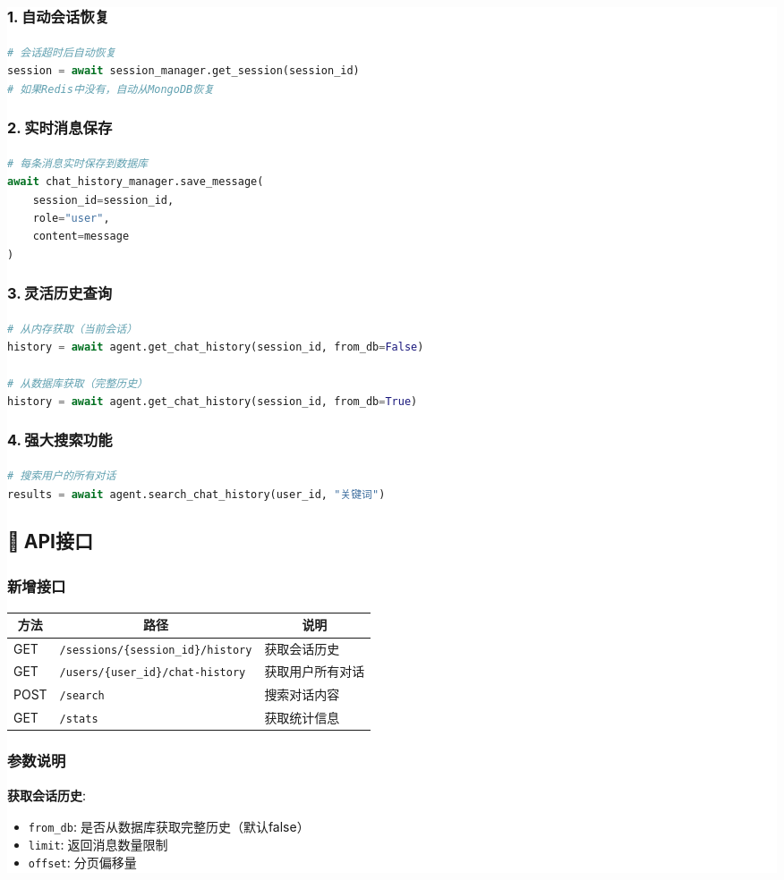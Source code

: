 ### 1. 自动会话恢复
```python
# 会话超时后自动恢复
session = await session_manager.get_session(session_id)
# 如果Redis中没有，自动从MongoDB恢复
```

### 2. 实时消息保存
```python
# 每条消息实时保存到数据库
await chat_history_manager.save_message(
    session_id=session_id,
    role="user",
    content=message
)
```

### 3. 灵活历史查询
```python
# 从内存获取（当前会话）
history = await agent.get_chat_history(session_id, from_db=False)

# 从数据库获取（完整历史）
history = await agent.get_chat_history(session_id, from_db=True)
```

### 4. 强大搜索功能
```python
# 搜索用户的所有对话
results = await agent.search_chat_history(user_id, "关键词")
```

## 🔌 API接口

### 新增接口

| 方法 | 路径 | 说明 |
|------|------|------|
| GET | `/sessions/{session_id}/history` | 获取会话历史 |
| GET | `/users/{user_id}/chat-history` | 获取用户所有对话 |
| POST | `/search` | 搜索对话内容 |
| GET | `/stats` | 获取统计信息 |

### 参数说明

**获取会话历史**:
- `from_db`: 是否从数据库获取完整历史（默认false）
- `limit`: 返回消息数量限制
- `offset`: 分页偏移量
